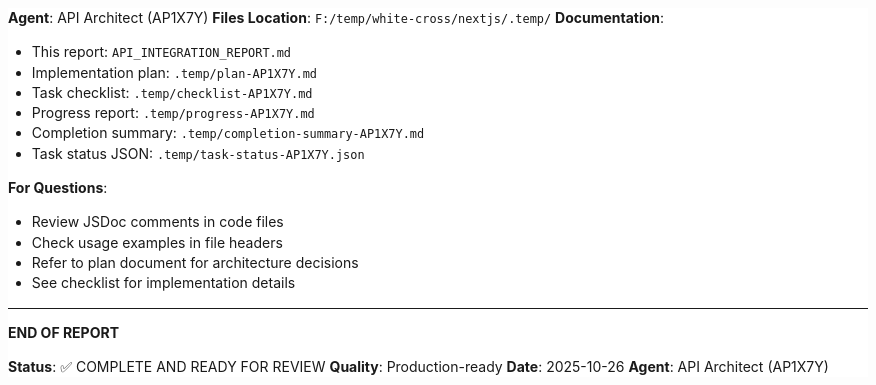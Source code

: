 **Agent**: API Architect (AP1X7Y)
**Files Location**: `F:/temp/white-cross/nextjs/.temp/`
**Documentation**:
- This report: `API_INTEGRATION_REPORT.md`
- Implementation plan: `.temp/plan-AP1X7Y.md`
- Task checklist: `.temp/checklist-AP1X7Y.md`
- Progress report: `.temp/progress-AP1X7Y.md`
- Completion summary: `.temp/completion-summary-AP1X7Y.md`
- Task status JSON: `.temp/task-status-AP1X7Y.json`

**For Questions**:
- Review JSDoc comments in code files
- Check usage examples in file headers
- Refer to plan document for architecture decisions
- See checklist for implementation details

---

**END OF REPORT**

**Status**: ✅ COMPLETE AND READY FOR REVIEW
**Quality**: Production-ready
**Date**: 2025-10-26
**Agent**: API Architect (AP1X7Y)
